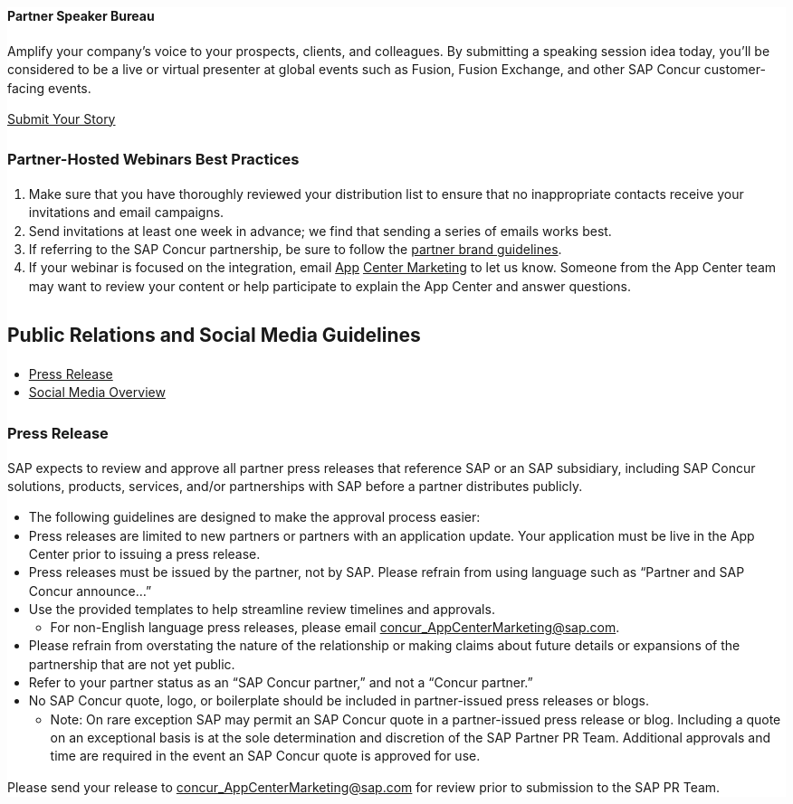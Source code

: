 #### <a name="partner-speaker-bureau"></a>Partner Speaker Bureau

Amplify your company’s voice to your prospects, clients, and colleagues. By submitting a speaking session idea today, you’ll be considered to be a live or virtual presenter at global events such as Fusion, Fusion Exchange, and other SAP Concur customer-facing events.​

[Submit Your Story](https://sapinsights.eu.qualtrics.com/jfe/form/SV_9vunNSgYkIrEeAC)​

### <a name="partner-hosted-webinars-best-practices"></a>Partner-Hosted Webinars Best Practices​
1.  Make sure that you have thoroughly reviewed your distribution list to ensure that no inappropriate contacts receive your invitations and email campaigns.​
2.  Send invitations at least one week in advance; we find that sending a series of emails works best.​
3.  If referring to the SAP Concur partnership, be sure to follow the [partner brand guidelines](https://partnerportal.concur.com/ResourceFiles/ce0de379-1db9-46c8-9560-f24049b00cee.zip).​
4.  If your webinar is focused on the integration, email [App](mailto:concur_AppCenterMarketing@sap.com) [Center Marketing](mailto:concur_AppCenterMarketing@sap.com) to let us know. Someone from the App Center team may want to review your content or help participate to explain the App Center and answer questions.​

## <a name="public-relations-and-social-media-guidelines"></a>Public Relations and Social Media Guidelines

* [Press Release](#press-release)
* [Social Media Overview](#social-media-overview)

### <a name="press-release"></a>Press Release

SAP expects to review and approve all partner press releases that reference SAP or an SAP subsidiary, including SAP Concur solutions, products, services, and/or partnerships with SAP before a partner distributes publicly.

*	The following guidelines are designed to make the approval process easier:
*	Press releases are limited to new partners or partners with an application update. Your application must be live in the App Center prior to issuing a press release. 
*	Press releases must be issued by the partner, not by SAP. Please refrain from using language such as “Partner and SAP Concur announce…”
*	Use the provided templates to help streamline review timelines and approvals.
	*	For non-English language press releases, please email concur_AppCenterMarketing@sap.com. 
*	Please refrain from overstating the nature of the relationship or making claims about future details or expansions of the partnership that are not yet public.
*	Refer to your partner status as an “SAP Concur partner,” and not a “Concur partner.”
*	No SAP Concur quote, logo, or boilerplate should be included in partner-issued press releases or blogs.
	*	Note: On rare exception SAP may permit an SAP Concur quote in a partner-issued press release or blog. Including a quote on an exceptional basis is at the sole determination and discretion of the SAP Partner PR Team. Additional approvals and time are required in the event an SAP Concur quote is approved for use.

Please send your release to [concur_AppCenterMarketing@sap.com](mailto:concur_AppCenterMarketing@sap.com) for review prior to submission to the SAP PR Team.
